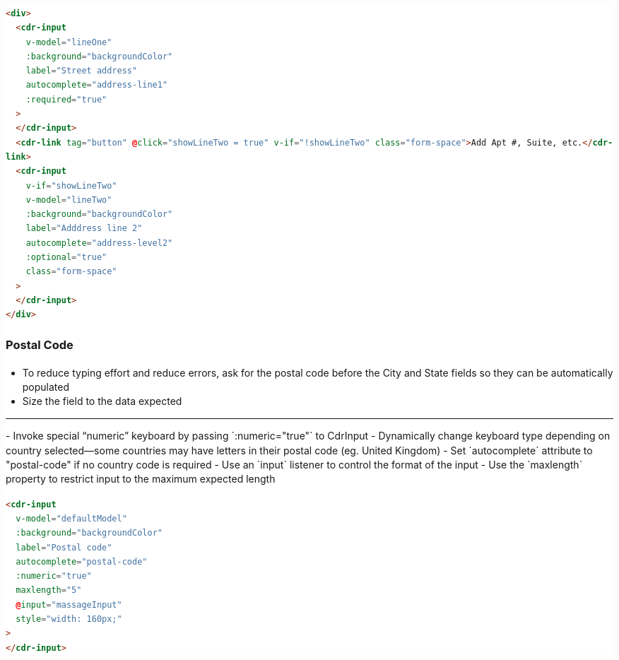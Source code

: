 <cdr-doc-example-code-pair repository-href="/src/components/input" :sandbox-data="$page.frontmatter.sandboxData" :model="{lineOne: '', lineTwo: '', showLineTwo: false}" :methods="{}">

```html
<div>
  <cdr-input
    v-model="lineOne"
    :background="backgroundColor"
    label="Street address"
    autocomplete="address-line1"
    :required="true"
  >
  </cdr-input>
  <cdr-link tag="button" @click="showLineTwo = true" v-if="!showLineTwo" class="form-space">Add Apt #, Suite, etc.</cdr-link>
  <cdr-input
    v-if="showLineTwo"
    v-model="lineTwo"
    :background="backgroundColor"
    label="Adddress line 2"
    autocomplete="address-level2"
    :optional="true"
    class="form-space"
  >
  </cdr-input>
</div>
```

</cdr-doc-example-code-pair>

### Postal Code

- To reduce typing effort and reduce errors, ask for the postal code before the City and State fields so they can be automatically populated
- Size the field to the data expected
<hr/>
- Invoke special “numeric” keyboard by passing `:numeric="true"` to CdrInput
- Dynamically change keyboard type depending on country selected—some countries may have letters in their postal code (eg. United Kingdom)
- Set `autocomplete` attribute to "postal-code" if no country code is required
- Use an `input` listener to control the format of the input
- Use the `maxlength` property to restrict input to the maximum expected length


<cdr-doc-example-code-pair repository-href="/src/components/input" :sandbox-data="$page.frontmatter.sandboxData" :model="{defaultModel: ''}" :methods="{massageInput() {this.defaultModel = this.defaultModel.replace(/\D/g, '')}}">

```html
<cdr-input
  v-model="defaultModel"
  :background="backgroundColor"
  label="Postal code"
  autocomplete="postal-code"
  :numeric="true"
  maxlength="5"
  @input="massageInput"
  style="width: 160px;"
>
</cdr-input>
```
